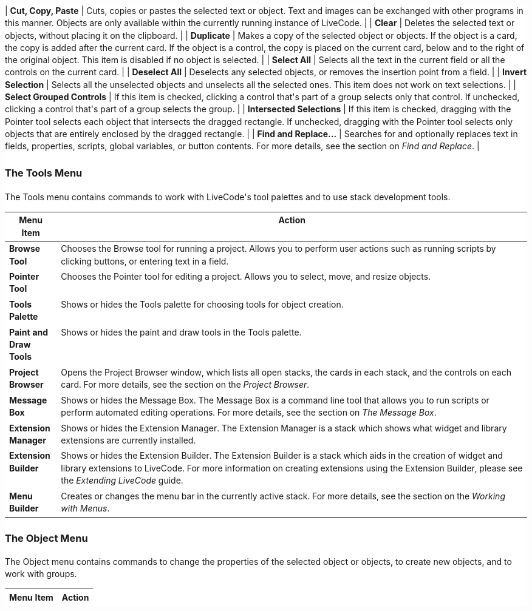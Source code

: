 | **Cut, Copy, Paste** | Cuts, copies or pastes the selected text or object. Text and images can be exchanged with other programs in this manner. Objects are only available within the currently running instance of LiveCode.                                                                                |
| **Clear**            | Deletes the selected text or objects, without placing it on the clipboard.                                                                                                                                                                                                            |
| **Duplicate**        | Makes a copy of the selected object or objects. If the object is a card, the copy is added after the current card. If the object is a control, the copy is placed on the current card, below and to the right of the original object. This item is disabled if no object is selected. |
| **Select All**              | Selects all the text in the current field or all the controls on the current card.                                                                                                                                                        |
| **Deselect All**            | Deselects any selected objects, or removes the insertion point from a field.                                                                                                                                                              |
| **Invert Selection**        | Selects all the unselected objects and unselects all the selected ones. This item does not work on text selections.                                                                                                                       |
| **Select Grouped Controls** | If this item is checked, clicking a control that's part of a group selects only that control. If unchecked, clicking a control that's part of a group selects the group.                                                                  |
| **Intersected Selections**  | If this item is checked, dragging with the Pointer tool selects each object that intersects the dragged rectangle. If unchecked, dragging with the Pointer tool selects only objects that are entirely enclosed by the dragged rectangle. |
| **Find and Replace...**     | Searches for and optionally replaces text in fields, properties, scripts, global variables, or button contents. For more details, see the section on *Find and Replace*.                                                                  |

### The Tools Menu

The Tools menu contains commands to work with LiveCode's tool palettes 
and to use stack development tools.

| Menu Item | Action |
|----------------------------|---------------------------------------------------------------------------------------------------------------------------------------------------------------------------------------------------------------------------------------------------------------------|
| **Browse Tool**            | Chooses the Browse tool for running a project. Allows you to perform user actions such as running scripts by clicking buttons, or entering text in a field.                                                                                                         |
| **Pointer Tool**           | Chooses the Pointer tool for editing a project. Allows you to select, move, and resize objects.                                                                                                                                                                     |
| **Tools Palette**          | Shows or hides the Tools palette for choosing tools for object creation.                                                                                                                                                                                            |
| **Paint and Draw Tools**   | Shows or hides the paint and draw tools in the Tools palette. 																																																	   |
| **Project Browser**        | Opens the Project Browser window, which lists all open stacks, the cards in each stack, and the controls on each card. For more details, see the section on the *Project Browser*.                                                                                  |
| **Message Box**            | Shows or hides the Message Box. The Message Box is a command line tool that allows you to run scripts or perform automated editing operations. For more details, see the section on *The Message Box*.                                                              |
| **Extension Manager**      | Shows or hides the Extension Manager. The Extension Manager is a stack which shows what widget and library extensions are currently installed.																													   |
| **Extension Builder**      | Shows or hides the Extension Builder. The Extension Builder is a stack which aids in the creation of widget and library extensions to LiveCode. For more information on creating extensions using the Extension Builder, please see the *Extending LiveCode* guide. |
| **Menu Builder**           | Creates or changes the menu bar in the currently active stack. For more details, see the section on the *Working with Menus*.                                                                                                                                       |

### The Object Menu

The Object menu contains commands to change the properties of the 
selected object or objects, to create new objects, and to work with 
groups.

| Menu Item | Action |
|-----------------------------|------------------------------------------------------------------------------------------------------------------------------------------------------------------------------------------------------------------------------------------------------------------------------------------------------------------------------------------------------------------------------------------------------|